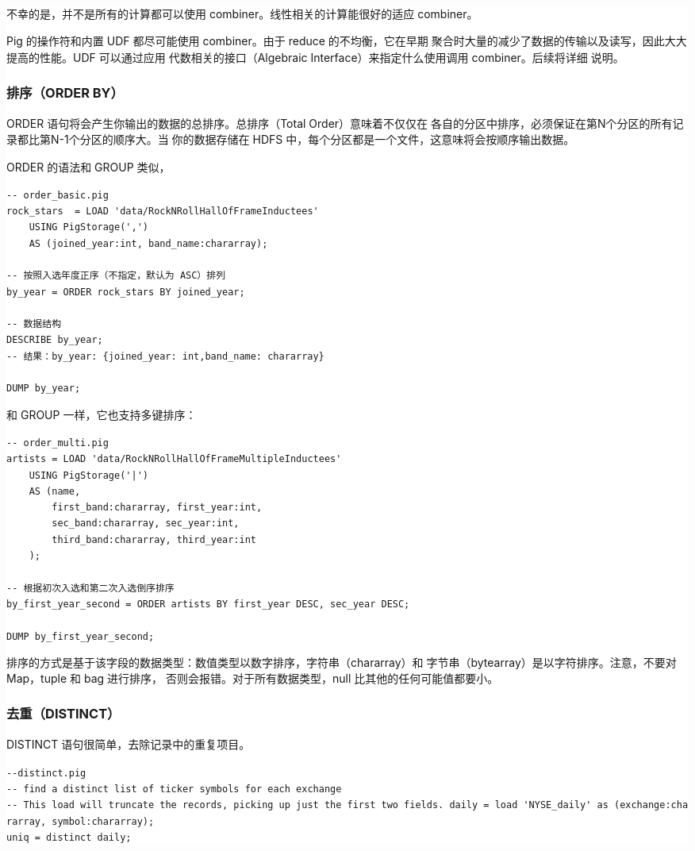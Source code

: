不幸的是，并不是所有的计算都可以使用 combiner。线性相关的计算能很好的适应
combiner。


Pig 的操作符和内置 UDF 都尽可能使用 combiner。由于 reduce 的不均衡，它在早期
聚合时大量的减少了数据的传输以及读写，因此大大提高的性能。UDF 可以通过应用
代数相关的接口（Algebraic Interface）来指定什么使用调用 combiner。后续将详细
说明。

### 排序（ORDER BY）

ORDER 语句将会产生你输出的数据的总排序。总排序（Total Order）意味着不仅仅在
各自的分区中排序，必须保证在第N个分区的所有记录都比第N-1个分区的顺序大。当
你的数据存储在 HDFS 中，每个分区都是一个文件，这意味将会按顺序输出数据。

ORDER 的语法和 GROUP 类似，

    -- order_basic.pig
    rock_stars  = LOAD 'data/RockNRollHallOfFrameInductees'
        USING PigStorage(',')
        AS (joined_year:int, band_name:chararray);

    -- 按照入选年度正序（不指定，默认为 ASC）排列
    by_year = ORDER rock_stars BY joined_year;
    
    -- 数据结构
    DESCRIBE by_year;   
    -- 结果：by_year: {joined_year: int,band_name: chararray}

    DUMP by_year;

和 GROUP 一样，它也支持多键排序：

    -- order_multi.pig
    artists = LOAD 'data/RockNRollHallOfFrameMultipleInductees'
        USING PigStorage('|')
        AS (name,
            first_band:chararray, first_year:int,
            sec_band:chararray, sec_year:int,
            third_band:chararray, third_year:int
        );

    -- 根据初次入选和第二次入选倒序排序
    by_first_year_second = ORDER artists BY first_year DESC, sec_year DESC;

    DUMP by_first_year_second;

排序的方式是基于该字段的数据类型：数值类型以数字排序，字符串（chararray）和
字节串（bytearray）是以字符排序。注意，不要对 Map，tuple 和 bag 进行排序，
否则会报错。对于所有数据类型，null 比其他的任何可能值都要小。

### 去重（DISTINCT）

DISTINCT 语句很简单，去除记录中的重复项目。

    --distinct.pig
    -- find a distinct list of ticker symbols for each exchange
    -- This load will truncate the records, picking up just the first two fields. daily = load 'NYSE_daily' as (exchange:chararray, symbol:chararray);
    uniq = distinct daily;
